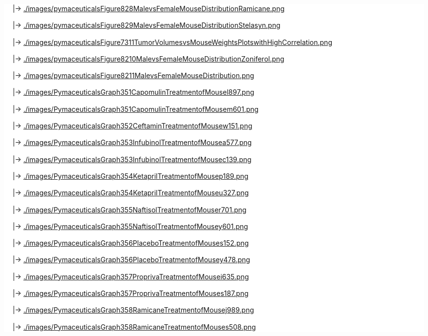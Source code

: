   &emsp; |&rarr; 
[./images/pymaceuticalsFigure828MalevsFemaleMouseDistributionRamicane.png](./images/pymaceuticalsFigure828MalevsFemaleMouseDistributionRamicane.png)

  &emsp; |&rarr; [./images/pymaceuticalsFigure829MalevsFemaleMouseDistributionStelasyn.png](./images/pymaceuticalsFigure829MalevsFemaleMouseDistributionStelasyn.png)
  
  &emsp; |&rarr; [./images/pymaceuticalsFigure7311TumorVolumesvsMouseWeightsPlotswithHighCorrelation.png](./images/pymaceuticalsFigure7311TumorVolumesvsMouseWeightsPlotswithHighCorrelation.png)
  
  &emsp; |&rarr; [./images/pymaceuticalsFigure8210MalevsFemaleMouseDistributionZoniferol.png](./images/pymaceuticalsFigure8210MalevsFemaleMouseDistributionZoniferol.png)
  
  &emsp; |&rarr; [./images/pymaceuticalsFigure8211MalevsFemaleMouseDistribution.png](./images/pymaceuticalsFigure8211MalevsFemaleMouseDistribution.png)
  
  &emsp; |&rarr; [./images/PymaceuticalsGraph351CapomulinTreatmentofMousel897.png](./images/PymaceuticalsGraph351CapomulinTreatmentofMousel897.png)
  
  &emsp; |&rarr; [./images/PymaceuticalsGraph351CapomulinTreatmentofMousem601.png](./images/PymaceuticalsGraph351CapomulinTreatmentofMousem601.png)
  
  &emsp; |&rarr; [./images/PymaceuticalsGraph352CeftaminTreatmentofMousew151.png](./images/PymaceuticalsGraph352CeftaminTreatmentofMousew151.png)
  
  &emsp; |&rarr; [./images/PymaceuticalsGraph353InfubinolTreatmentofMousea577.png](./images/PymaceuticalsGraph353InfubinolTreatmentofMousea577.png)

  &emsp; |&rarr; [./images/PymaceuticalsGraph353InfubinolTreatmentofMousec139.png](./images/PymaceuticalsGraph353InfubinolTreatmentofMousec139.png)

  &emsp; |&rarr; [./images/PymaceuticalsGraph354KetaprilTreatmentofMousep189.png](./images/PymaceuticalsGraph354KetaprilTreatmentofMousep189.png)

  &emsp; |&rarr; [./images/PymaceuticalsGraph354KetaprilTreatmentofMouseu327.png](./images/PymaceuticalsGraph354KetaprilTreatmentofMouseu327.png)

  &emsp; |&rarr; [./images/PymaceuticalsGraph355NaftisolTreatmentofMouser701.png](./images/PymaceuticalsGraph355NaftisolTreatmentofMouser701.png)

  &emsp; |&rarr; [./images/PymaceuticalsGraph355NaftisolTreatmentofMousey601.png](./images/PymaceuticalsGraph355NaftisolTreatmentofMousey601.png)

  &emsp; |&rarr; [./images/PymaceuticalsGraph356PlaceboTreatmentofMouses152.png](./images/PymaceuticalsGraph356PlaceboTreatmentofMouses152.png)

  &emsp; |&rarr; [./images/PymaceuticalsGraph356PlaceboTreatmentofMousey478.png](./images/PymaceuticalsGraph356PlaceboTreatmentofMousey478.png)

  &emsp; |&rarr; [./images/PymaceuticalsGraph357ProprivaTreatmentofMousei635.png](./images/PymaceuticalsGraph357ProprivaTreatmentofMousei635.png)

  &emsp; |&rarr; [./images/PymaceuticalsGraph357ProprivaTreatmentofMouses187.png](./images/PymaceuticalsGraph357ProprivaTreatmentofMouses187.png)

  &emsp; |&rarr; [./images/PymaceuticalsGraph358RamicaneTreatmentofMousej989.png](./images/PymaceuticalsGraph358RamicaneTreatmentofMousej989.png)

  &emsp; |&rarr; [./images/PymaceuticalsGraph358RamicaneTreatmentofMouses508.png](./images/PymaceuticalsGraph358RamicaneTreatmentofMouses508.png)
